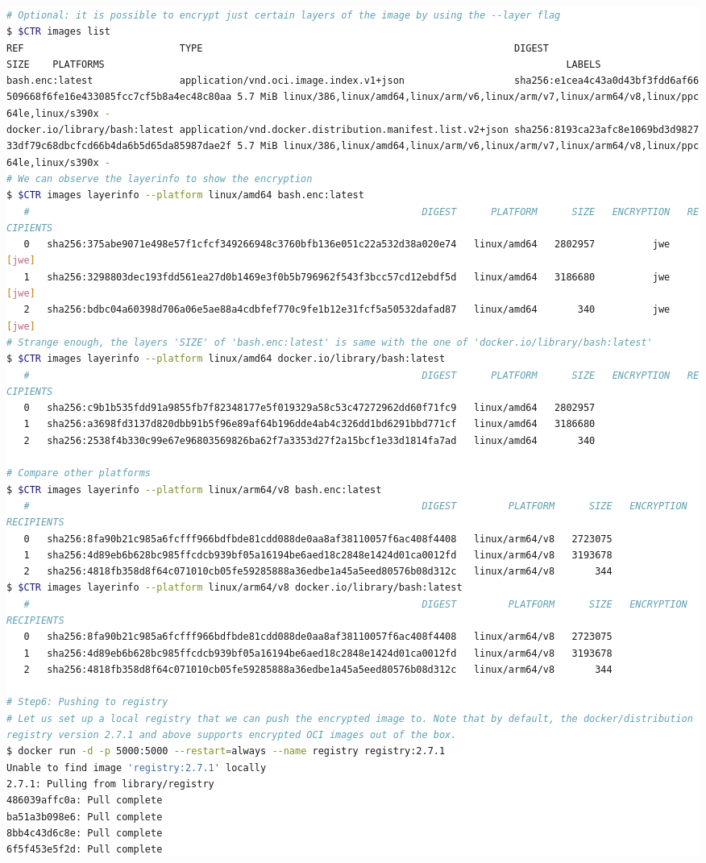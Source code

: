 ```bash
# Optional: it is possible to encrypt just certain layers of the image by using the --layer flag
$ $CTR images list
REF                           TYPE                                                      DIGEST                                                                  SIZE    PLATFORMS                                                                                LABELS 
bash.enc:latest               application/vnd.oci.image.index.v1+json                   sha256:e1cea4c43a0d43bf3fdd6af66509668f6fe16e433085fcc7cf5b8a4ec48c80aa 5.7 MiB linux/386,linux/amd64,linux/arm/v6,linux/arm/v7,linux/arm64/v8,linux/ppc64le,linux/s390x -      
docker.io/library/bash:latest application/vnd.docker.distribution.manifest.list.v2+json sha256:8193ca23afc8e1069bd3d982733df79c68dbcfcd66b4da6b5d65da85987dae2f 5.7 MiB linux/386,linux/amd64,linux/arm/v6,linux/arm/v7,linux/arm64/v8,linux/ppc64le,linux/s390x -   
# We can observe the layerinfo to show the encryption
$ $CTR images layerinfo --platform linux/amd64 bash.enc:latest
   #                                                                    DIGEST      PLATFORM      SIZE   ENCRYPTION   RECIPIENTS
   0   sha256:375abe9071e498e57f1cfcf349266948c3760bfb136e051c22a532d38a020e74   linux/amd64   2802957          jwe        [jwe]
   1   sha256:3298803dec193fdd561ea27d0b1469e3f0b5b796962f543f3bcc57cd12ebdf5d   linux/amd64   3186680          jwe        [jwe]
   2   sha256:bdbc04a60398d706a06e5ae88a4cdbfef770c9fe1b12e31fcf5a50532dafad87   linux/amd64       340          jwe        [jwe]
# Strange enough, the layers 'SIZE' of 'bash.enc:latest' is same with the one of 'docker.io/library/bash:latest'
$ $CTR images layerinfo --platform linux/amd64 docker.io/library/bash:latest
   #                                                                    DIGEST      PLATFORM      SIZE   ENCRYPTION   RECIPIENTS
   0   sha256:c9b1b535fdd91a9855fb7f82348177e5f019329a58c53c47272962dd60f71fc9   linux/amd64   2802957                          
   1   sha256:a3698fd3137d820dbb91b5f96e89af64b196dde4ab4c326dd1bd6291bbd771cf   linux/amd64   3186680                          
   2   sha256:2538f4b330c99e67e96803569826ba62f7a3353d27f2a15bcf1e33d1814fa7ad   linux/amd64       340

# Compare other platforms
$ $CTR images layerinfo --platform linux/arm64/v8 bash.enc:latest
   #                                                                    DIGEST         PLATFORM      SIZE   ENCRYPTION   RECIPIENTS
   0   sha256:8fa90b21c985a6fcfff966bdfbde81cdd088de0aa8af38110057f6ac408f4408   linux/arm64/v8   2723075                          
   1   sha256:4d89eb6b628bc985ffcdcb939bf05a16194be6aed18c2848e1424d01ca0012fd   linux/arm64/v8   3193678                          
   2   sha256:4818fb358d8f64c071010cb05fe59285888a36edbe1a45a5eed80576b08d312c   linux/arm64/v8       344                          
$ $CTR images layerinfo --platform linux/arm64/v8 docker.io/library/bash:latest
   #                                                                    DIGEST         PLATFORM      SIZE   ENCRYPTION   RECIPIENTS
   0   sha256:8fa90b21c985a6fcfff966bdfbde81cdd088de0aa8af38110057f6ac408f4408   linux/arm64/v8   2723075                          
   1   sha256:4d89eb6b628bc985ffcdcb939bf05a16194be6aed18c2848e1424d01ca0012fd   linux/arm64/v8   3193678                          
   2   sha256:4818fb358d8f64c071010cb05fe59285888a36edbe1a45a5eed80576b08d312c   linux/arm64/v8       344                          

# Step6: Pushing to registry
# Let us set up a local registry that we can push the encrypted image to. Note that by default, the docker/distribution registry version 2.7.1 and above supports encrypted OCI images out of the box.
$ docker run -d -p 5000:5000 --restart=always --name registry registry:2.7.1
Unable to find image 'registry:2.7.1' locally
2.7.1: Pulling from library/registry
486039affc0a: Pull complete 
ba51a3b098e6: Pull complete 
8bb4c43d6c8e: Pull complete 
6f5f453e5f2d: Pull complete 
```